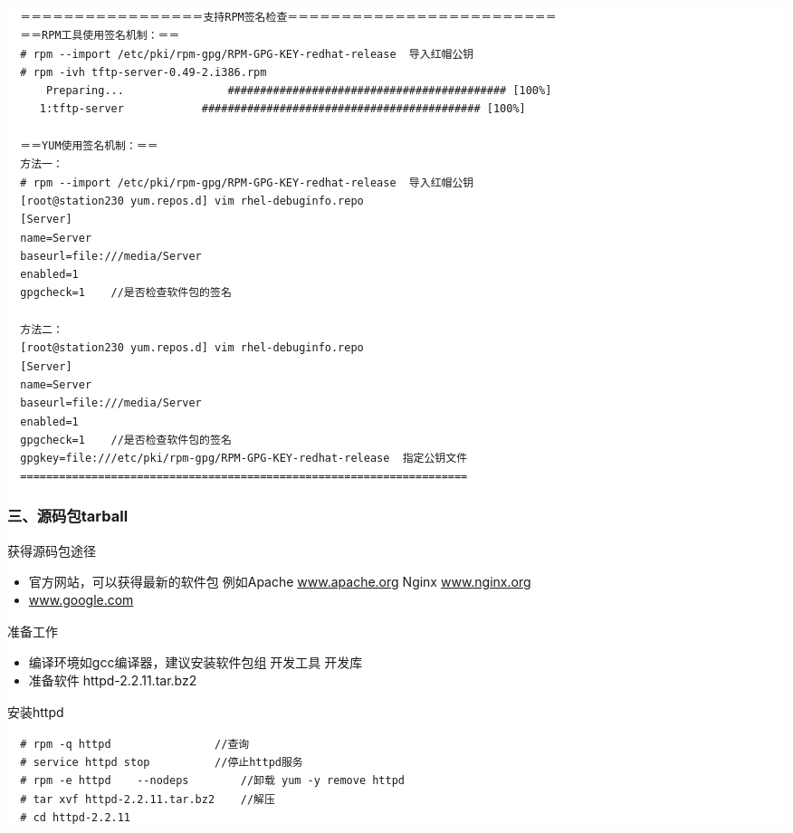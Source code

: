       
      ＝＝＝＝＝＝＝＝＝＝＝＝＝＝＝＝＝支持RPM签名检查＝＝＝＝＝＝＝＝＝＝＝＝＝＝＝＝＝＝＝＝＝＝＝＝＝
      ＝＝RPM工具使用签名机制：＝＝
      # rpm --import /etc/pki/rpm-gpg/RPM-GPG-KEY-redhat-release  导入红帽公钥
      # rpm -ivh tftp-server-0.49-2.i386.rpm 
          Preparing...                ########################################### [100%]
         1:tftp-server            ########################################### [100%]
      
      ＝＝YUM使用签名机制：＝＝
      方法一：
      # rpm --import /etc/pki/rpm-gpg/RPM-GPG-KEY-redhat-release  导入红帽公钥
      [root@station230 yum.repos.d] vim rhel-debuginfo.repo
      [Server]
      name=Server
      baseurl=file:///media/Server
      enabled=1
      gpgcheck=1	//是否检查软件包的签名
      
      方法二：
      [root@station230 yum.repos.d] vim rhel-debuginfo.repo
      [Server]
      name=Server
      baseurl=file:///media/Server
      enabled=1
      gpgcheck=1	//是否检查软件包的签名
      gpgkey=file:///etc/pki/rpm-gpg/RPM-GPG-KEY-redhat-release  指定公钥文件
      =====================================================================

### 三、源码包tarball 
获得源码包途径
- 官方网站，可以获得最新的软件包  例如Apache www.apache.org   Nginx www.nginx.org
- www.google.com


准备工作
- 编译环境如gcc编译器，建议安装软件包组 开发工具 开发库
- 准备软件 httpd-2.2.11.tar.bz2

安装httpd

      # rpm -q httpd				//查询
      # service httpd stop			//停止httpd服务 
      # rpm -e httpd	--nodeps		//卸载 yum -y remove httpd
      # tar xvf httpd-2.2.11.tar.bz2	//解压
      # cd httpd-2.2.11
